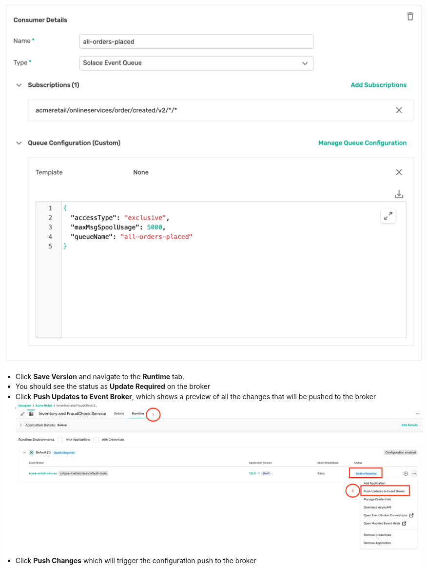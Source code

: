   ![inventory-service-consumer-1.png](img/retail-domain-usecase/inventory-service-consumer-1.png)
* Click **Save Version** and navigate to the **Runtime** tab.
* You should see the status as **Update Required** on the broker
* Click **Push Updates to Event Broker**, which shows a preview of all the changes that will be pushed to the broker
  ![inventory-service-update-broker.png](img/retail-domain-usecase/inventory-service-update-broker.png)
* Click **Push Changes** which will trigger the configuration push to the broker
